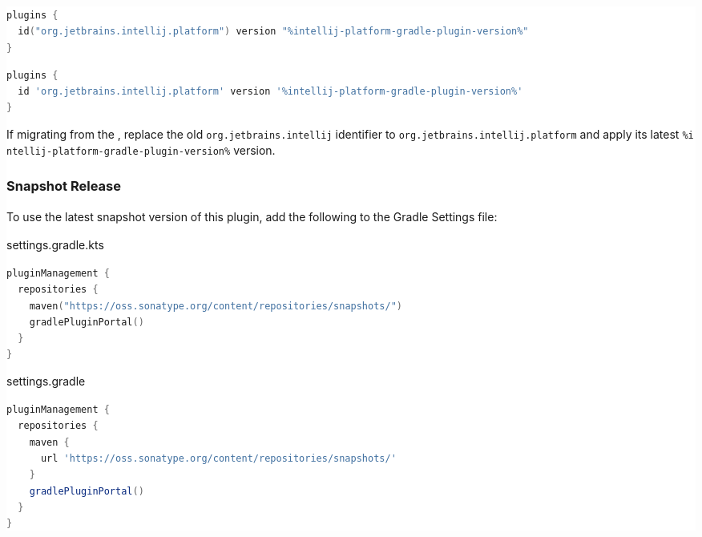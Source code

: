<tabs group="languages">
<tab title="Kotlin" group-key="kotlin">

```kotlin
plugins {
  id("org.jetbrains.intellij.platform") version "%intellij-platform-gradle-plugin-version%"
}
```

</tab>
<tab title="Groovy" group-key="groovy">

```groovy
plugins {
  id 'org.jetbrains.intellij.platform' version '%intellij-platform-gradle-plugin-version%'
}
```

</tab>
</tabs>

If migrating from the [](tools_gradle_intellij_plugin.md), replace the old `org.jetbrains.intellij` identifier to `org.jetbrains.intellij.platform` and apply its latest `%intellij-platform-gradle-plugin-version%` version.

### Snapshot Release

To use the latest snapshot version of this plugin, add the following to the Gradle Settings file:

<tabs group="languages">
<tab title="Kotlin" group-key="kotlin">

<path>settings.gradle.kts</path>
```kotlin
pluginManagement {
  repositories {
    maven("https://oss.sonatype.org/content/repositories/snapshots/")
    gradlePluginPortal()
  }
}
```

</tab>
<tab title="Groovy" group-key="groovy">

<path>settings.gradle</path>
```groovy
pluginManagement {
  repositories {
    maven {
      url 'https://oss.sonatype.org/content/repositories/snapshots/'
    }
    gradlePluginPortal()
  }
}
```
